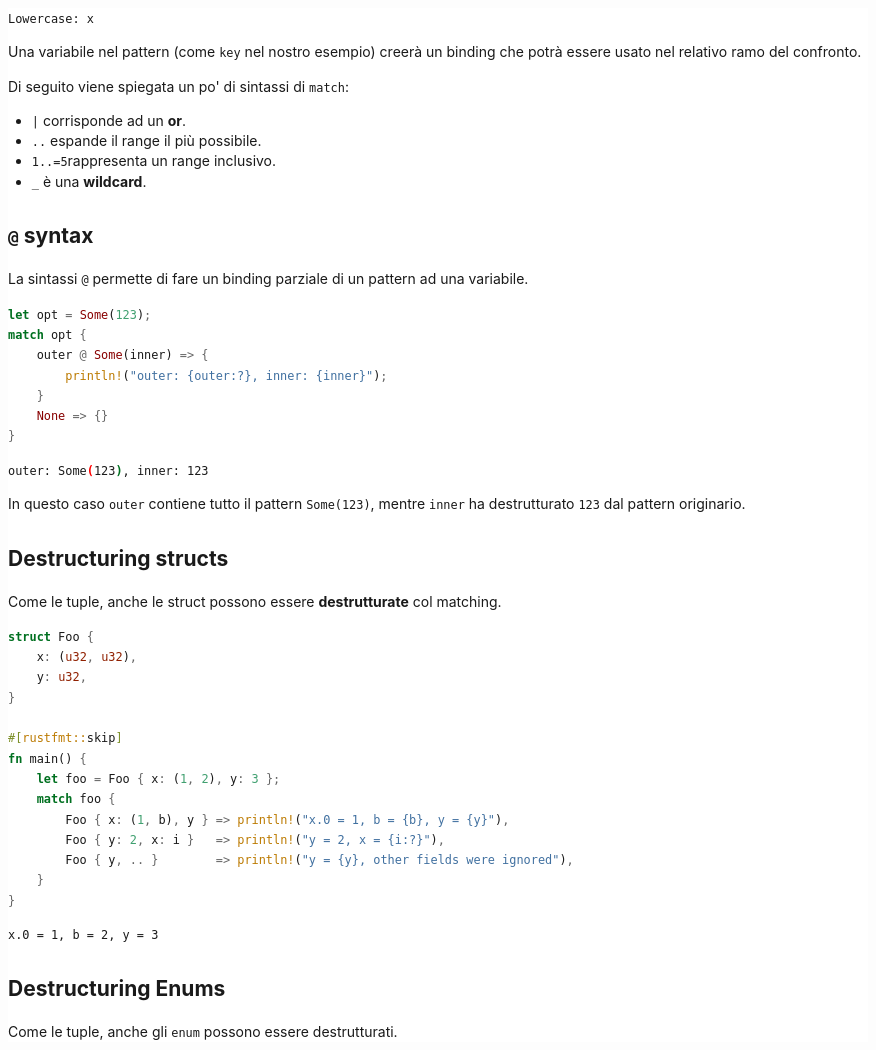 ```sh
Lowercase: x
```

Una variabile nel pattern (come `key` nel nostro esempio) creerà un binding che potrà essere usato nel relativo ramo del confronto.

Di seguito viene spiegata un po' di sintassi di `match`:
* `|` corrisponde ad un **or**.
* `..` espande il range il più possibile.
* `1..=5`rappresenta un range inclusivo.
* `_` è una **wildcard**.
## `@` syntax
La sintassi `@` permette di fare un binding parziale di un pattern ad una variabile.

```rust
let opt = Some(123);
match opt {
    outer @ Some(inner) => {
        println!("outer: {outer:?}, inner: {inner}");
    }
    None => {}
}
```

```sh
outer: Some(123), inner: 123
```

In questo caso `outer` contiene tutto il pattern `Some(123)`, mentre `inner` ha destrutturato `123` dal pattern originario.
## Destructuring structs
Come le tuple, anche le struct possono essere **destrutturate** col matching.

```rust
struct Foo {
    x: (u32, u32),
    y: u32,
}

#[rustfmt::skip]
fn main() {
    let foo = Foo { x: (1, 2), y: 3 };
    match foo {
        Foo { x: (1, b), y } => println!("x.0 = 1, b = {b}, y = {y}"),
        Foo { y: 2, x: i }   => println!("y = 2, x = {i:?}"),
        Foo { y, .. }        => println!("y = {y}, other fields were ignored"),
    }
}
```

```shell
x.0 = 1, b = 2, y = 3
```
## Destructuring Enums
Come le tuple, anche gli `enum` possono essere destrutturati.
